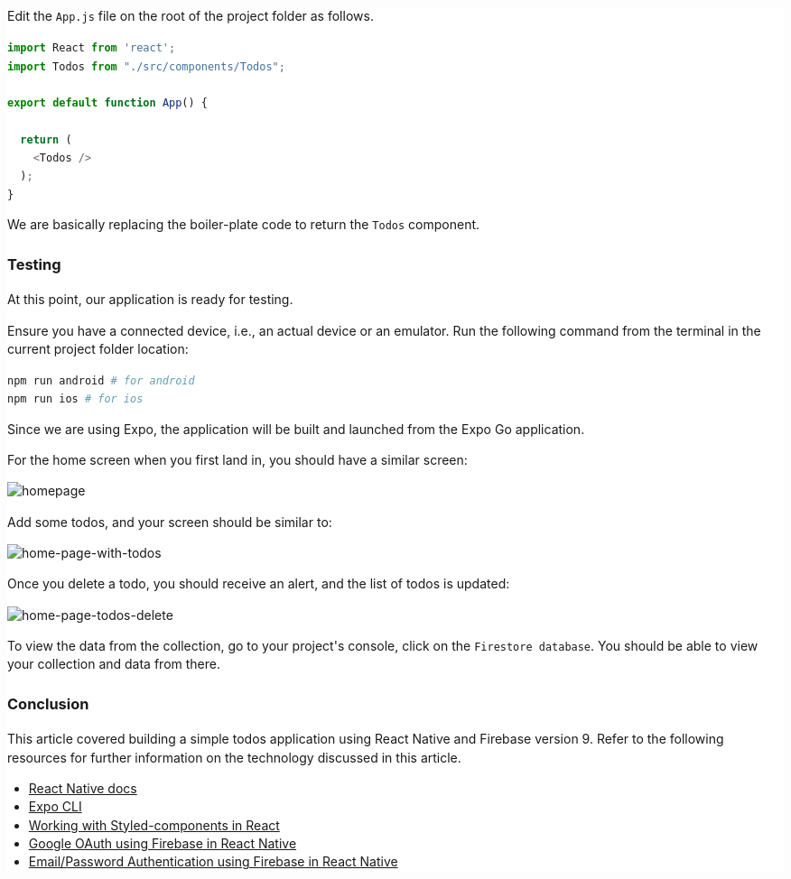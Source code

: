 Edit the `App.js` file on the root of the project folder as follows.

```js
import React from 'react';
import Todos from "./src/components/Todos";

export default function App() {

  return (
    <Todos />
  );
}
```

We are basically replacing the boiler-plate code to return the `Todos` component.

### Testing
At this point, our application is ready for testing.

Ensure you have a connected device, i.e., an actual device or an emulator. Run the following command from the terminal in the current project folder location:

```bash
npm run android # for android
npm run ios # for ios
```

Since we are using Expo, the application will be built and launched from the Expo Go application.

For the home screen when you first land in, you should have a similar screen:

![homepage](/engineering-education/firebase-nine-and-above-with-react-native/home-page.jpg)

Add some todos, and your screen should be similar to:

![home-page-with-todos](/engineering-education/firebase-nine-and-above-with-react-native/home-page-with-todos.jpg)

Once you delete a todo, you should receive an alert, and the list of todos is updated:

![home-page-todos-delete](/engineering-education/firebase-nine-and-above-with-react-native/home-page-todos-delete.jpg)

To view the data from the collection, go to your project's console, click on the `Firestore database`. You should be able to view your collection and data from there.

### Conclusion
This article covered building a simple todos application using React Native and Firebase version 9. Refer to the following resources for further information on the technology discussed in this article.

- [React Native docs](https://reactnative.dev/docs/getting-started)
- [Expo CLI](https://docs.expo.dev/workflow/expo-cli/)
- [Working with Styled-components in React](/engineering-education/working-with-styled-components-in-react/)
- [Google OAuth using Firebase in React Native](/engineering-education/react-native-firebase-google-authentication/)
- [Email/Password Authentication using Firebase in React Native](/engineering-education/react-native-firebase-email-password-authentication/)